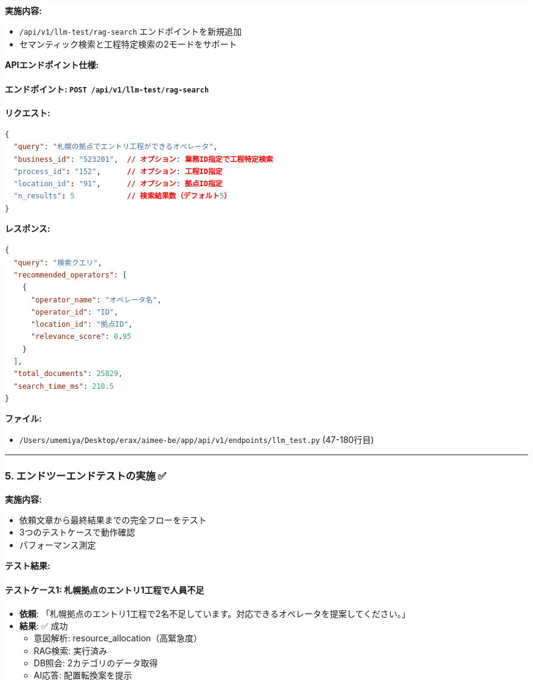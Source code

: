 **実施内容:**
- `/api/v1/llm-test/rag-search` エンドポイントを新規追加
- セマンティック検索と工程特定検索の2モードをサポート

**APIエンドポイント仕様:**

#### エンドポイント: `POST /api/v1/llm-test/rag-search`

**リクエスト:**
```json
{
  "query": "札幌の拠点でエントリ工程ができるオペレータ",
  "business_id": "523201",  // オプション: 業務ID指定で工程特定検索
  "process_id": "152",      // オプション: 工程ID指定
  "location_id": "91",      // オプション: 拠点ID指定
  "n_results": 5            // 検索結果数（デフォルト5）
}
```

**レスポンス:**
```json
{
  "query": "検索クエリ",
  "recommended_operators": [
    {
      "operator_name": "オペレータ名",
      "operator_id": "ID",
      "location_id": "拠点ID",
      "relevance_score": 0.95
    }
  ],
  "total_documents": 25829,
  "search_time_ms": 210.5
}
```

**ファイル:**
- `/Users/umemiya/Desktop/erax/aimee-be/app/api/v1/endpoints/llm_test.py` (47-180行目)

---

### 5. エンドツーエンドテストの実施 ✅

**実施内容:**
- 依頼文章から最終結果までの完全フローをテスト
- 3つのテストケースで動作確認
- パフォーマンス測定

**テスト結果:**

#### テストケース1: 札幌拠点のエントリ1工程で人員不足
- **依頼**: 「札幌拠点のエントリ1工程で2名不足しています。対応できるオペレータを提案してください。」
- **結果**: ✅ 成功
  - 意図解析: resource_allocation（高緊急度）
  - RAG検索: 実行済み
  - DB照会: 2カテゴリのデータ取得
  - AI応答: 配置転換案を提示
